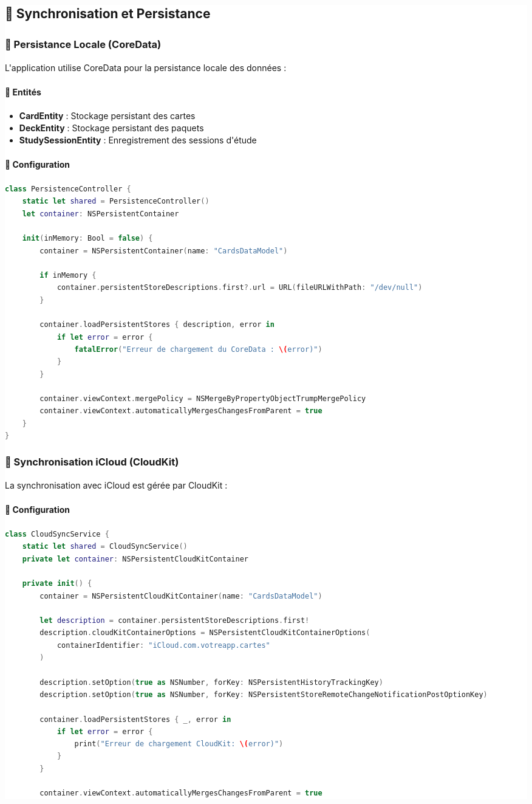 ## 🔄 Synchronisation et Persistance

### 🔹 Persistance Locale (CoreData)
L'application utilise CoreData pour la persistance locale des données :

#### 🔸 Entités
- **CardEntity** : Stockage persistant des cartes
- **DeckEntity** : Stockage persistant des paquets
- **StudySessionEntity** : Enregistrement des sessions d'étude

#### 🔸 Configuration
```swift
class PersistenceController {
    static let shared = PersistenceController()
    let container: NSPersistentContainer
    
    init(inMemory: Bool = false) {
        container = NSPersistentContainer(name: "CardsDataModel")
        
        if inMemory {
            container.persistentStoreDescriptions.first?.url = URL(fileURLWithPath: "/dev/null")
        }
        
        container.loadPersistentStores { description, error in
            if let error = error {
                fatalError("Erreur de chargement du CoreData : \(error)")
            }
        }
        
        container.viewContext.mergePolicy = NSMergeByPropertyObjectTrumpMergePolicy
        container.viewContext.automaticallyMergesChangesFromParent = true
    }
}
```

### 🔹 Synchronisation iCloud (CloudKit)
La synchronisation avec iCloud est gérée par CloudKit :

#### 🔸 Configuration
```swift
class CloudSyncService {
    static let shared = CloudSyncService()
    private let container: NSPersistentCloudKitContainer
    
    private init() {
        container = NSPersistentCloudKitContainer(name: "CardsDataModel")
        
        let description = container.persistentStoreDescriptions.first!
        description.cloudKitContainerOptions = NSPersistentCloudKitContainerOptions(
            containerIdentifier: "iCloud.com.votreapp.cartes"
        )
        
        description.setOption(true as NSNumber, forKey: NSPersistentHistoryTrackingKey)
        description.setOption(true as NSNumber, forKey: NSPersistentStoreRemoteChangeNotificationPostOptionKey)
        
        container.loadPersistentStores { _, error in
            if let error = error {
                print("Erreur de chargement CloudKit: \(error)")
            }
        }
        
        container.viewContext.automaticallyMergesChangesFromParent = true
```